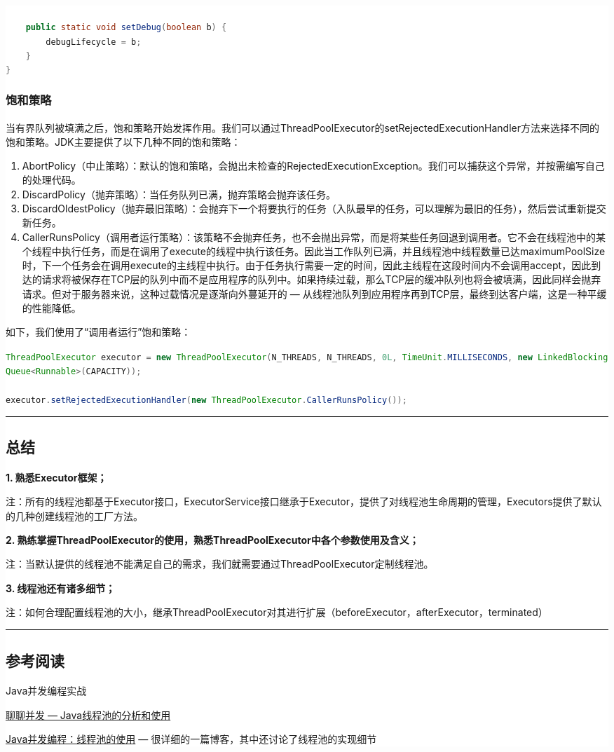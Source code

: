 ```java
    
    public static void setDebug(boolean b) {
        debugLifecycle = b;
    }
}
```

### **饱和策略**

当有界队列被填满之后，饱和策略开始发挥作用。我们可以通过ThreadPoolExecutor的setRejectedExecutionHandler方法来选择不同的饱和策略。JDK主要提供了以下几种不同的饱和策略：

1. AbortPolicy（中止策略）：默认的饱和策略，会抛出未检查的RejectedExecutionException。我们可以捕获这个异常，并按需编写自己的处理代码。
2. DiscardPolicy（抛弃策略）：当任务队列已满，抛弃策略会抛弃该任务。
3. DiscardOldestPolicy（抛弃最旧策略）：会抛弃下一个将要执行的任务（入队最早的任务，可以理解为最旧的任务），然后尝试重新提交新任务。
4. CallerRunsPolicy（调用者运行策略）：该策略不会抛弃任务，也不会抛出异常，而是将某些任务回退到调用者。它不会在线程池中的某个线程中执行任务，而是在调用了execute的线程中执行该任务。因此当工作队列已满，并且线程池中线程数量已达maximumPoolSize时，下一个任务会在调用execute的主线程中执行。由于任务执行需要一定的时间，因此主线程在这段时间内不会调用accept，因此到达的请求将被保存在TCP层的队列中而不是应用程序的队列中。如果持续过载，那么TCP层的缓冲队列也将会被填满，因此同样会抛弃请求。但对于服务器来说，这种过载情况是逐渐向外蔓延开的 — 从线程池队列到应用程序再到TCP层，最终到达客户端，这是一种平缓的性能降低。

如下，我们使用了“调用者运行”饱和策略：

```java
ThreadPoolExecutor executor = new ThreadPoolExecutor(N_THREADS, N_THREADS, 0L, TimeUnit.MILLISECONDS, new LinkedBlockingQueue<Runnable>(CAPACITY));

executor.setRejectedExecutionHandler(new ThreadPoolExecutor.CallerRunsPolicy());
```


----------
## **总结**

**1. 熟悉Executor框架；**

注：所有的线程池都基于Executor接口，ExecutorService接口继承于Executor，提供了对线程池生命周期的管理，Executors提供了默认的几种创建线程池的工厂方法。

**2. 熟练掌握ThreadPoolExecutor的使用，熟悉ThreadPoolExecutor中各个参数使用及含义；**

注：当默认提供的线程池不能满足自己的需求，我们就需要通过ThreadPoolExecutor定制线程池。

**3. 线程池还有诸多细节；**

注：如何合理配置线程池的大小，继承ThreadPoolExecutor对其进行扩展（beforeExecutor，afterExecutor，terminated）


----------
## **参考阅读**

Java并发编程实战

[聊聊并发 — Java线程池的分析和使用][1]

[Java并发编程：线程池的使用][2] — 很详细的一篇博客，其中还讨论了线程池的实现细节


  [1]: http://www.infoq.com/cn/articles/java-threadPool
  [2]: https://www.cnblogs.com/dolphin0520/p/3932921.html